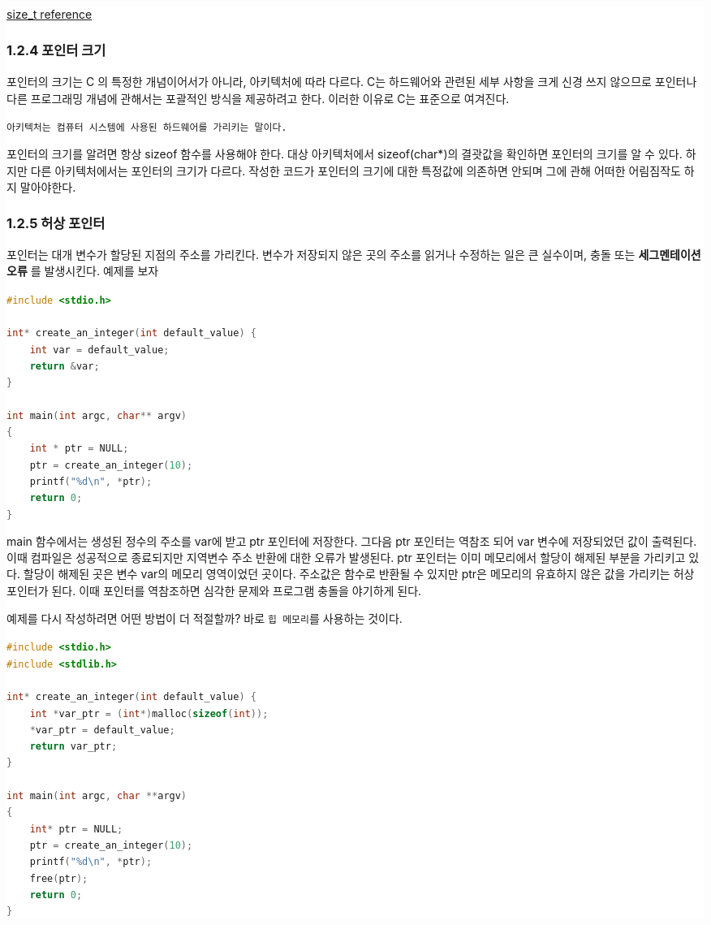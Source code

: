 [size_t reference](http://www.open-std.org/jtc1/sc22/wg14/www/docs/n1256.pdf)

### 1.2.4 포인터 크기

포인터의 크기는 C 의 특정한 개념이어서가 아니라, 아키텍처에 따라 다르다. C는 하드웨어와 관련된 세부 사항을 크게 신경 쓰지 않으므로 포인터나 다른 프로그래밍 개념에 관해서는 포괄적인 방식을 제공하려고 한다. 이러한 이유로 C는 표준으로 여겨진다.

```
아키텍처는 컴퓨터 시스템에 사용된 하드웨어를 가리키는 말이다.
```

포인터의 크기를 알려면 항상 sizeof 함수를 사용해야 한다. 대상 아키텍처에서 sizeof(char*)의 결괏값을 확인하면 포인터의 크기를 알 수 있다. 하지만 다른 아키텍처에서는 포인터의 크기가 다르다. 작성한 코드가 포인터의 크기에 대한 특정값에 의존하면 안되며 그에 관해 어떠한 어림짐작도 하지 말아야한다.



### 1.2.5 허상 포인터

포인터는 대개 변수가 할당된 지점의 주소를 가리킨다. 변수가 저장되지 않은 곳의 주소를 읽거나 수정하는 일은 큰 실수이며, 충돌 또는 __세그멘테이션 오류__ 를 발생시킨다. 예제를 보자

```c
#include <stdio.h>

int* create_an_integer(int default_value) {
    int var = default_value;
    return &var;
}

int main(int argc, char** argv)
{
    int * ptr = NULL;
    ptr = create_an_integer(10);
    printf("%d\n", *ptr);
    return 0;
}
```

main 함수에서는 생성된 정수의 주소를 var에 받고 ptr 포인터에 저장한다. 그다음 ptr 포인터는 역참조 되어 var 변수에 저장되었던 값이 출력된다. 이때 컴파일은 성공적으로 종료되지만 지역변수 주소 반환에 대한 오류가 발생된다. ptr 포인터는 이미 메모리에서 할당이 해제된 부분을 가리키고 있다. 할당이 해제된 곳은 변수 var의 메모리 영역이었던 곳이다. 주소값은 함수로 반환될 수 있지만 ptr은 메모리의 유효하지 않은 값을 가리키는 허상 포인터가 된다. 이때 포인터를 역참조하면 심각한 문제와 프로그램 충돌을 야기하게 된다.

 예제를 다시 작성하려면 어떤 방법이 더 적절할까? 바로 `힙 메모리`를 사용하는 것이다.

```c
#include <stdio.h>
#include <stdlib.h>

int* create_an_integer(int default_value) {
    int *var_ptr = (int*)malloc(sizeof(int));
    *var_ptr = default_value;
    return var_ptr;
}

int main(int argc, char **argv)
{
    int* ptr = NULL;
    ptr = create_an_integer(10);
    printf("%d\n", *ptr);
    free(ptr);
    return 0;
}
```
